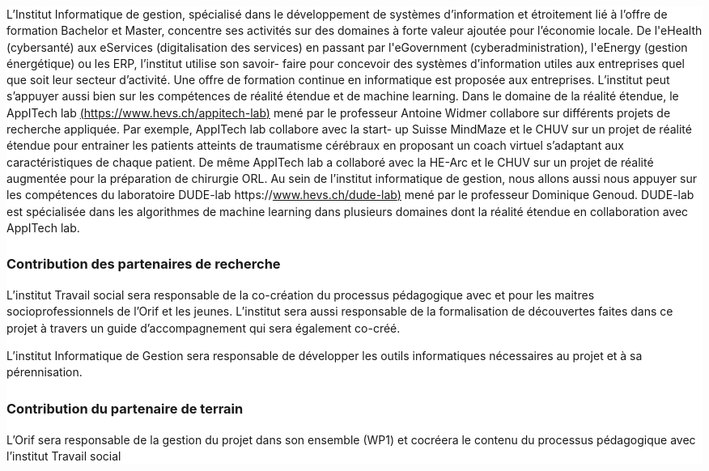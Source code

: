 L’Institut Informatique de gestion, spécialisé dans le développement de systèmes d’information et étroitement lié à l’offre de formation Bachelor et Master, concentre ses activités sur des domaines à forte valeur ajoutée pour l’économie locale. De l'eHealth (cybersanté) aux eServices (digitalisation des services) en passant par l'eGovernment (cyberadministration), l'eEnergy (gestion énergétique) ou les ERP, l’institut utilise son savoir- faire pour concevoir des systèmes d’information utiles aux entreprises quel que soit leur secteur d’activité. Une offre de formation continue en informatique est proposée aux entreprises. L’institut peut s’appuyer aussi bien sur les compétences de réalité étendue et de machine learning. Dans le domaine de la réalité étendue, le AppITech lab [(https://www.hevs.ch/appitech-lab)](http://www.hevs.ch/appitech-lab\)) mené par le professeur Antoine Widmer collabore sur différents projets de recherche appliquée. Par exemple, AppITech lab collabore avec la start- up Suisse MindMaze et le CHUV sur un projet de réalité étendue pour entrainer les patients atteints de traumatisme cérébraux en proposant un coach virtuel s’adaptant aux caractéristiques de chaque patient. De même AppITech lab a collaboré avec la HE-Arc et le CHUV sur un projet de réalité augmentée pour la préparation de chirurgie ORL. Au sein de l’institut informatique de gestion, nous allons aussi nous appuyer sur les compétences du laboratoire DUDE-lab https://[www.hevs.ch/dude-lab)](http://www.hevs.ch/dude-lab\)) mené par le professeur Dominique Genoud. DUDE-lab est spécialisée dans les algorithmes de machine learning dans plusieurs domaines dont la réalité étendue en collaboration avec AppITech lab.

### Contribution des partenaires de recherche

L’institut Travail social sera responsable de la co-création du processus pédagogique avec et pour les maitres socioprofessionnels de l’Orif et les jeunes. L’institut sera aussi responsable de la formalisation de découvertes faites dans ce projet à travers un guide d’accompagnement qui sera également co-créé.

L’institut Informatique de Gestion sera responsable de développer les outils informatiques nécessaires au projet et à sa pérennisation.

### Contribution du partenaire de terrain

L’Orif sera responsable de la gestion du projet dans son ensemble (WP1) et cocréera le contenu du processus pédagogique avec l’institut Travail social
